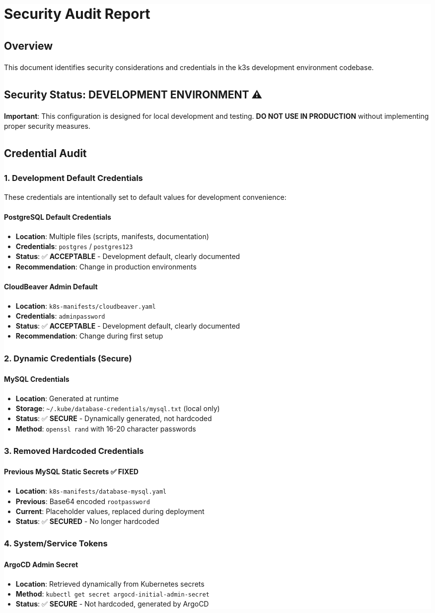 # Security Audit Report

## Overview
This document identifies security considerations and credentials in the k3s development environment codebase.

## Security Status: DEVELOPMENT ENVIRONMENT ⚠️

**Important**: This configuration is designed for local development and testing. **DO NOT USE IN PRODUCTION** without implementing proper security measures.

## Credential Audit

### 1. Development Default Credentials

These credentials are intentionally set to default values for development convenience:

#### PostgreSQL Default Credentials
- **Location**: Multiple files (scripts, manifests, documentation)
- **Credentials**: `postgres` / `postgres123`
- **Status**: ✅ **ACCEPTABLE** - Development default, clearly documented
- **Recommendation**: Change in production environments

#### CloudBeaver Admin Default
- **Location**: `k8s-manifests/cloudbeaver.yaml`
- **Credentials**: `adminpassword`
- **Status**: ✅ **ACCEPTABLE** - Development default, clearly documented
- **Recommendation**: Change during first setup

### 2. Dynamic Credentials (Secure)

#### MySQL Credentials
- **Location**: Generated at runtime
- **Storage**: `~/.kube/database-credentials/mysql.txt` (local only)
- **Status**: ✅ **SECURE** - Dynamically generated, not hardcoded
- **Method**: `openssl rand` with 16-20 character passwords

### 3. Removed Hardcoded Credentials

#### Previous MySQL Static Secrets ✅ FIXED
- **Location**: `k8s-manifests/database-mysql.yaml`
- **Previous**: Base64 encoded `rootpassword`
- **Current**: Placeholder values, replaced during deployment
- **Status**: ✅ **SECURED** - No longer hardcoded

### 4. System/Service Tokens

#### ArgoCD Admin Secret
- **Location**: Retrieved dynamically from Kubernetes secrets
- **Method**: `kubectl get secret argocd-initial-admin-secret`
- **Status**: ✅ **SECURE** - Not hardcoded, generated by ArgoCD
